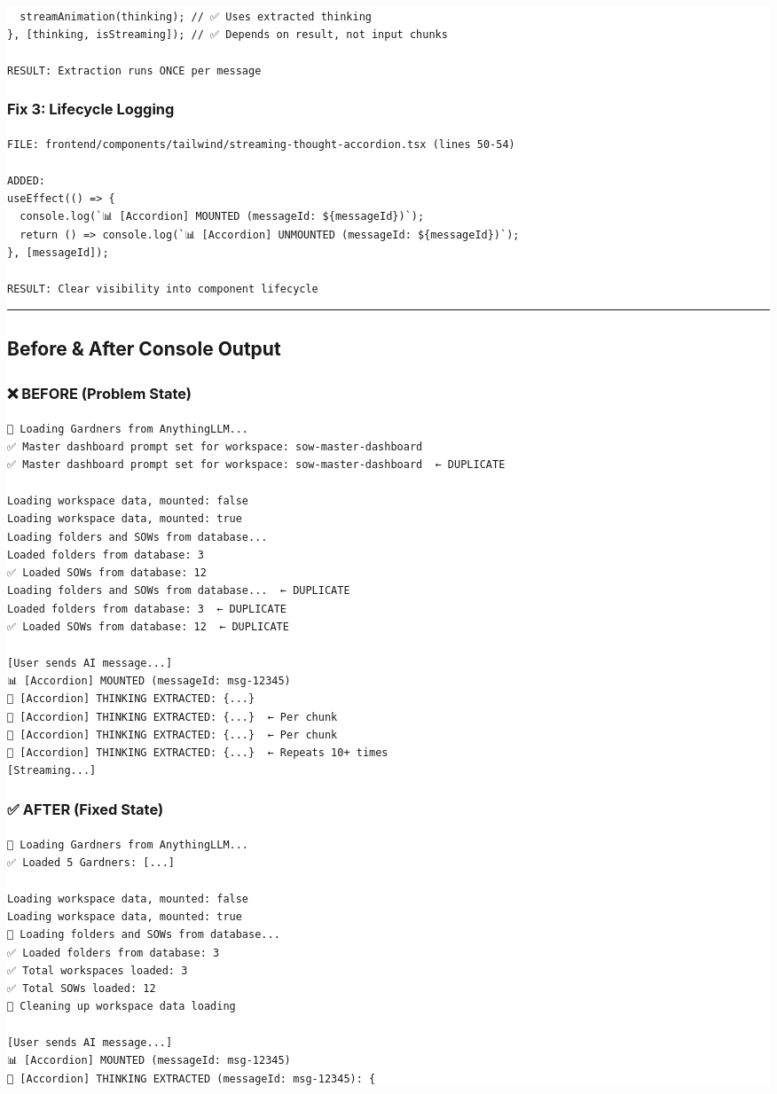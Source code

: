 ```
  streamAnimation(thinking); // ✅ Uses extracted thinking
}, [thinking, isStreaming]); // ✅ Depends on result, not input chunks

RESULT: Extraction runs ONCE per message
```

### Fix 3: Lifecycle Logging
```
FILE: frontend/components/tailwind/streaming-thought-accordion.tsx (lines 50-54)

ADDED:
useEffect(() => {
  console.log(`📊 [Accordion] MOUNTED (messageId: ${messageId})`);
  return () => console.log(`📊 [Accordion] UNMOUNTED (messageId: ${messageId})`);
}, [messageId]);

RESULT: Clear visibility into component lifecycle
```

---

## Before & After Console Output

### ❌ BEFORE (Problem State)
```
🌱 Loading Gardners from AnythingLLM...
✅ Master dashboard prompt set for workspace: sow-master-dashboard
✅ Master dashboard prompt set for workspace: sow-master-dashboard  ← DUPLICATE

Loading workspace data, mounted: false
Loading workspace data, mounted: true
Loading folders and SOWs from database...
Loaded folders from database: 3
✅ Loaded SOWs from database: 12
Loading folders and SOWs from database...  ← DUPLICATE
Loaded folders from database: 3  ← DUPLICATE
✅ Loaded SOWs from database: 12  ← DUPLICATE

[User sends AI message...]
📊 [Accordion] MOUNTED (messageId: msg-12345)
🎯 [Accordion] THINKING EXTRACTED: {...}
🎯 [Accordion] THINKING EXTRACTED: {...}  ← Per chunk
🎯 [Accordion] THINKING EXTRACTED: {...}  ← Per chunk
🎯 [Accordion] THINKING EXTRACTED: {...}  ← Repeats 10+ times
[Streaming...]
```

### ✅ AFTER (Fixed State)
```
🌱 Loading Gardners from AnythingLLM...
✅ Loaded 5 Gardners: [...]

Loading workspace data, mounted: false
Loading workspace data, mounted: true
📂 Loading folders and SOWs from database...
✅ Loaded folders from database: 3
✅ Total workspaces loaded: 3
✅ Total SOWs loaded: 12
🧹 Cleaning up workspace data loading

[User sends AI message...]
📊 [Accordion] MOUNTED (messageId: msg-12345)
🎯 [Accordion] THINKING EXTRACTED (messageId: msg-12345): {
```